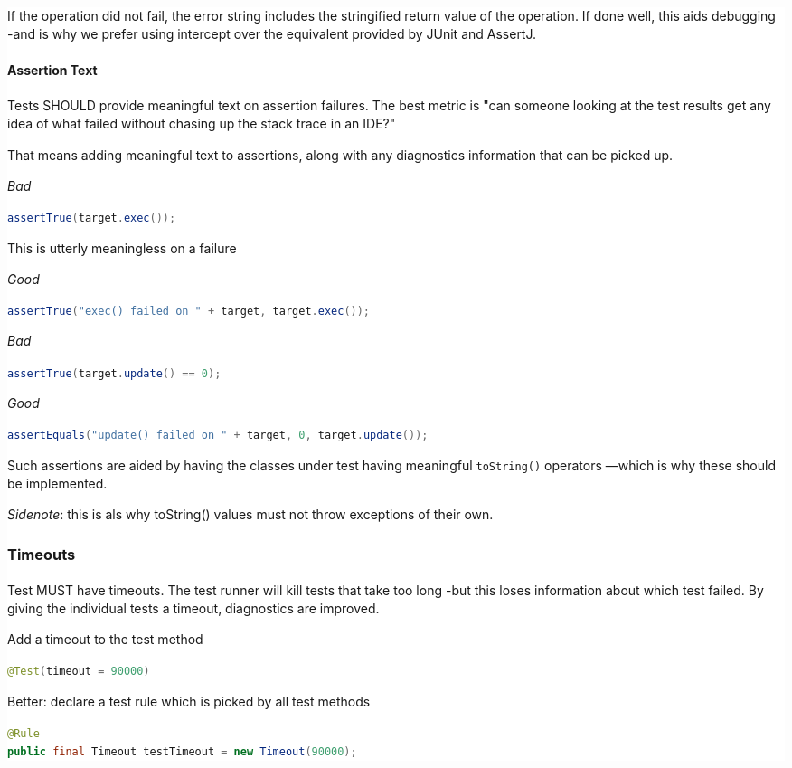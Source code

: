 If the operation did not fail, the error string includes the stringified return value of the operation.
If done well, this aids debugging -and is why we prefer using intercept over the equivalent provided
by JUnit and AssertJ.

#### Assertion Text

Tests SHOULD provide meaningful text on assertion failures. The best metric is "can someone looking at the test results get any idea of what failed without chasing up the stack trace in an IDE?"

That means adding meaningful text to assertions, along with any diagnostics information that can be picked up.

*Bad*

```java
assertTrue(target.exec());
```
This is utterly meaningless on a failure
  
*Good*

```java
assertTrue("exec() failed on " + target, target.exec());
```
*Bad*

```java
assertTrue(target.update() == 0);
```
*Good*

```java
assertEquals("update() failed on " + target, 0, target.update());
```
Such assertions are aided by having the classes under test having meaningful `toString()` operators —which is why these should be implemented.
  
*Sidenote*: this is als why toString() values must not throw exceptions of their own.  

### Timeouts

Test MUST have timeouts. The test runner will kill tests that take too long -but this loses information about which test failed. By giving the individual tests a timeout, diagnostics are improved.

Add a timeout to the test method

```java
@Test(timeout = 90000)
```

Better: declare a test rule which is picked by all test methods


```java
@Rule
public final Timeout testTimeout = new Timeout(90000);
```
